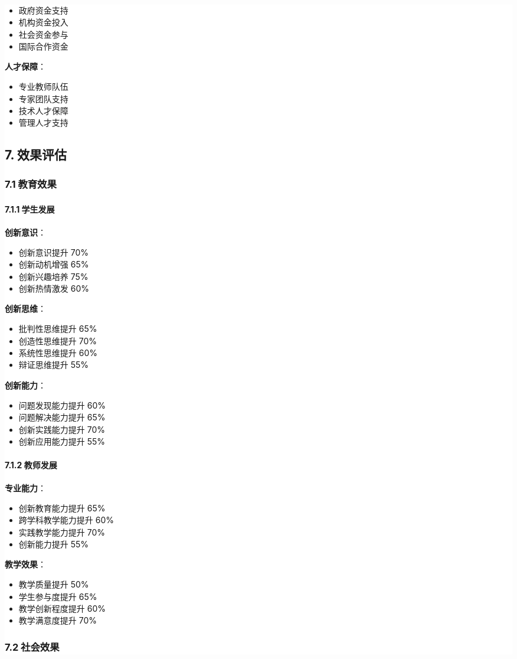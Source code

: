 - 政府资金支持
- 机构资金投入
- 社会资金参与
- 国际合作资金

**人才保障**：

- 专业教师队伍
- 专家团队支持
- 技术人才保障
- 管理人才支持

## 7. 效果评估

### 7.1 教育效果

#### 7.1.1 学生发展

**创新意识**：

- 创新意识提升 70%
- 创新动机增强 65%
- 创新兴趣培养 75%
- 创新热情激发 60%

**创新思维**：

- 批判性思维提升 65%
- 创造性思维提升 70%
- 系统性思维提升 60%
- 辩证思维提升 55%

**创新能力**：

- 问题发现能力提升 60%
- 问题解决能力提升 65%
- 创新实践能力提升 70%
- 创新应用能力提升 55%

#### 7.1.2 教师发展

**专业能力**：

- 创新教育能力提升 65%
- 跨学科教学能力提升 60%
- 实践教学能力提升 70%
- 创新能力提升 55%

**教学效果**：

- 教学质量提升 50%
- 学生参与度提升 65%
- 教学创新程度提升 60%
- 教学满意度提升 70%

### 7.2 社会效果
